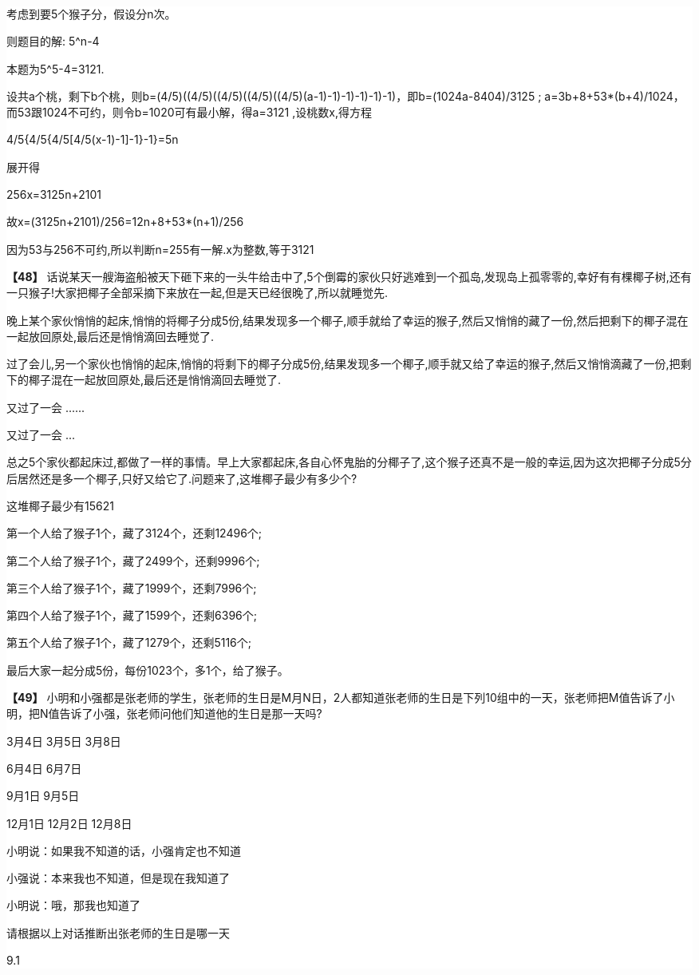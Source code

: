 考虑到要5个猴子分，假设分n次。

则题目的解: 5^n-4

本题为5^5-4=3121.

设共a个桃，剩下b个桃，则b=(4/5)((4/5)((4/5)((4/5)((4/5)(a-1)-1)-1)-1)-1)-1)，即b=(1024a-8404)/3125 ; a=3b+8+53*(b+4)/1024，而53跟1024不可约，则令b=1020可有最小解，得a=3121 ,设桃数x,得方程

4/5{4/5{4/5[4/5(x-1)-1]-1}-1}=5n

展开得

256x=3125n+2101

故x=(3125n+2101)/256=12n+8+53*(n+1)/256

因为53与256不可约,所以判断n=255有一解.x为整数,等于3121

**【48】** 话说某天一艘海盗船被天下砸下来的一头牛给击中了,5个倒霉的家伙只好逃难到一个孤岛,发现岛上孤零零的,幸好有有棵椰子树,还有一只猴子!大家把椰子全部采摘下来放在一起,但是天已经很晚了,所以就睡觉先.

晚上某个家伙悄悄的起床,悄悄的将椰子分成5份,结果发现多一个椰子,顺手就给了幸运的猴子,然后又悄悄的藏了一份,然后把剩下的椰子混在一起放回原处,最后还是悄悄滴回去睡觉了.

过了会儿,另一个家伙也悄悄的起床,悄悄的将剩下的椰子分成5份,结果发现多一个椰子,顺手就又给了幸运的猴子,然后又悄悄滴藏了一份,把剩下的椰子混在一起放回原处,最后还是悄悄滴回去睡觉了.

又过了一会 ......

又过了一会 ...

总之5个家伙都起床过,都做了一样的事情。早上大家都起床,各自心怀鬼胎的分椰子了,这个猴子还真不是一般的幸运,因为这次把椰子分成5分后居然还是多一个椰子,只好又给它了.问题来了,这堆椰子最少有多少个?

这堆椰子最少有15621

第一个人给了猴子1个，藏了3124个，还剩12496个;

第二个人给了猴子1个，藏了2499个，还剩9996个;

第三个人给了猴子1个，藏了1999个，还剩7996个;

第四个人给了猴子1个，藏了1599个，还剩6396个;

第五个人给了猴子1个，藏了1279个，还剩5116个;

最后大家一起分成5份，每份1023个，多1个，给了猴子。

**【49】** 小明和小强都是张老师的学生，张老师的生日是M月N日，2人都知道张老师的生日是下列10组中的一天，张老师把M值告诉了小明，把N值告诉了小强，张老师问他们知道他的生日是那一天吗?

3月4日 3月5日 3月8日

6月4日 6月7日

9月1日 9月5日

12月1日 12月2日 12月8日

小明说：如果我不知道的话，小强肯定也不知道

小强说：本来我也不知道，但是现在我知道了

小明说：哦，那我也知道了

请根据以上对话推断出张老师的生日是哪一天

9.1
